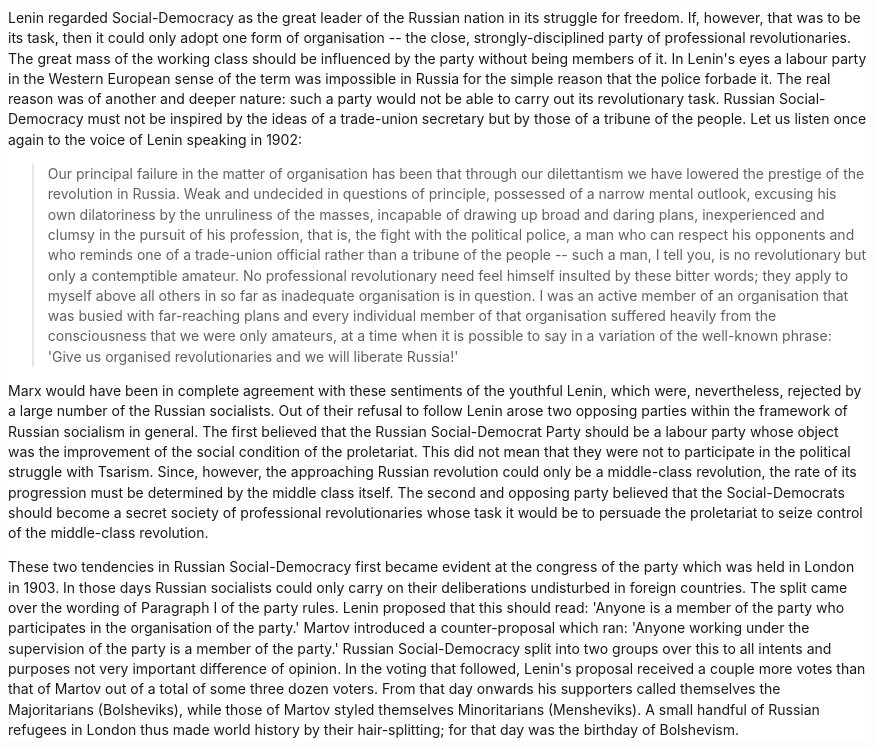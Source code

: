 Lenin regarded Social-Democracy as the great leader of the Russian
nation in its struggle for freedom. If, however, that was to be its
task, then it could only adopt one form of organisation -- the close,
strongly-disciplined party of professional revolutionaries. The great
mass of the working class should be influenced by the party without
being members of it. In Lenin's eyes a labour party in the Western
European sense of the term was impossible in Russia for the simple
reason that the police forbade it. The real reason was of another and
deeper nature: such a party would not be able to carry out its
revolutionary task. Russian Social-Democracy must not be inspired by the
ideas of a trade-union secretary but by those of a tribune of the
people. Let us listen once again to the voice of Lenin speaking in 1902:

>Our principal failure in the matter of organisation has been that
>through our dilettantism we have lowered the prestige of the revolution
>in Russia. Weak and undecided in questions of principle, possessed of a
>narrow mental outlook, excusing his own dilatoriness by the unruliness
>of the masses, incapable of drawing up broad and daring plans,
>inexperienced and clumsy in the pursuit of his profession, that is, the
>fight with the political police, a man who can respect his opponents
>and who reminds one of a trade-union official rather than a tribune of
>the people -- such a man, I tell you, is no revolutionary but only a
>contemptible amateur. No professional revolutionary need feel himself
>insulted by these bitter words; they apply to myself above all others
>in so far as inadequate organisation is in question. I was an active
>member of an organisation that was busied with far-reaching plans and
>every individual member of that organisation suffered heavily from the
>consciousness that we were only amateurs, at a time when it is possible
>to say in a variation of the well-known phrase: 'Give us organised
>revolutionaries and we will liberate Russia!'

Marx would have been in complete agreement with these sentiments of the
youthful Lenin, which were, nevertheless, rejected by a large number of
the Russian socialists. Out of their refusal to follow Lenin arose two
opposing parties within the framework of Russian socialism in general.
The first believed that the Russian Social-Democrat Party should be a
labour party whose object was the improvement of the social condition of
the proletariat. This did not mean that they were not to participate in
the political struggle with Tsarism. Since, however, the approaching
Russian revolution could only be a middle-class revolution, the rate of
its progression must be determined by the middle class itself. The
second and opposing party believed that the Social-Democrats should
become a secret society of professional revolutionaries whose task it
would be to persuade the proletariat to seize control of the
middle-class revolution.

These two tendencies in Russian Social-Democracy first became evident at
the congress of the party which was held in London in 1903. In those
days Russian socialists could only carry on their deliberations
undisturbed in foreign countries. The split came over the wording of
Paragraph I of the party rules. Lenin proposed that this should read:
'Anyone is a member of the party who participates in the organisation of
the party.' Martov introduced a counter-proposal which ran: 'Anyone
working under the supervision of the party is a member of the party.'
Russian Social-Democracy split into two groups over this to all intents
and purposes not very important difference of opinion. In the voting
that followed, Lenin's proposal received a couple more votes than that
of Martov out of a total of some three dozen voters. From that day
onwards his supporters called themselves the Majoritarians (Bolsheviks),
while those of Martov styled themselves Minoritarians (Mensheviks). A
small handful of Russian refugees in London thus made world history by
their hair-splitting; for that day was the birthday of Bolshevism.
